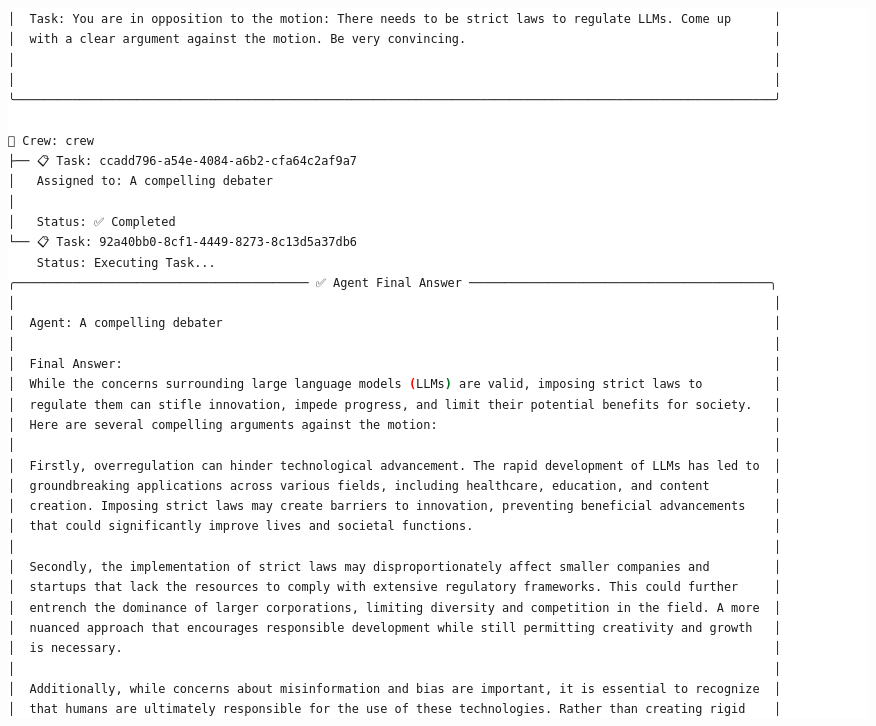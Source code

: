 ```bash
│  Task: You are in opposition to the motion: There needs to be strict laws to regulate LLMs. Come up      │
│  with a clear argument against the motion. Be very convincing.                                           │
│                                                                                                          │
│                                                                                                          │
╰──────────────────────────────────────────────────────────────────────────────────────────────────────────╯

🚀 Crew: crew
├── 📋 Task: ccadd796-a54e-4084-a6b2-cfa64c2af9a7
│   Assigned to: A compelling debater
│   
│   Status: ✅ Completed
└── 📋 Task: 92a40bb0-8cf1-4449-8273-8c13d5a37db6
    Status: Executing Task...
╭───────────────────────────────────────── ✅ Agent Final Answer ──────────────────────────────────────────╮
│                                                                                                          │
│  Agent: A compelling debater                                                                             │
│                                                                                                          │
│  Final Answer:                                                                                           │
│  While the concerns surrounding large language models (LLMs) are valid, imposing strict laws to          │
│  regulate them can stifle innovation, impede progress, and limit their potential benefits for society.   │
│  Here are several compelling arguments against the motion:                                               │
│                                                                                                          │
│  Firstly, overregulation can hinder technological advancement. The rapid development of LLMs has led to  │
│  groundbreaking applications across various fields, including healthcare, education, and content         │
│  creation. Imposing strict laws may create barriers to innovation, preventing beneficial advancements    │
│  that could significantly improve lives and societal functions.                                          │
│                                                                                                          │
│  Secondly, the implementation of strict laws may disproportionately affect smaller companies and         │
│  startups that lack the resources to comply with extensive regulatory frameworks. This could further     │
│  entrench the dominance of larger corporations, limiting diversity and competition in the field. A more  │
│  nuanced approach that encourages responsible development while still permitting creativity and growth   │
│  is necessary.                                                                                           │
│                                                                                                          │
│  Additionally, while concerns about misinformation and bias are important, it is essential to recognize  │
│  that humans are ultimately responsible for the use of these technologies. Rather than creating rigid    │
```